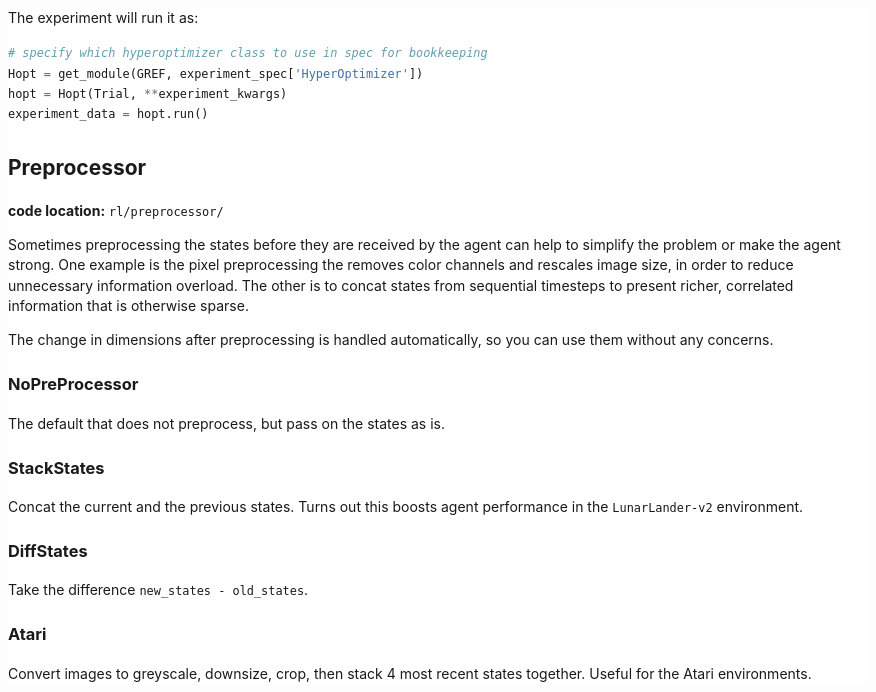 The experiment will run it as:

```python
# specify which hyperoptimizer class to use in spec for bookkeeping
Hopt = get_module(GREF, experiment_spec['HyperOptimizer'])
hopt = Hopt(Trial, **experiment_kwargs)
experiment_data = hopt.run()
```


## Preprocessor

**code location:** `rl/preprocessor/`

Sometimes preprocessing the states before they are received by the agent can help to simplify the problem or make the agent strong. One example is the pixel preprocessing the removes color channels and rescales image size, in order to reduce unnecessary information overload. The other is to concat states from sequential timesteps to present richer, correlated information that is otherwise sparse.

The change in dimensions after preprocessing is handled automatically, so you can use them without any concerns.

### NoPreProcessor

The default that does not preprocess, but pass on the states as is.

### StackStates

Concat the current and the previous states. Turns out this boosts agent performance in the `LunarLander-v2` environment.

### DiffStates

Take the difference `new_states - old_states`.

### Atari

Convert images to greyscale, downsize, crop, then stack 4 most recent states together. Useful for the Atari environments.
